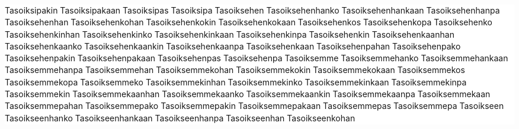 Tasoiksipakin
Tasoiksipakaan
Tasoiksipas
Tasoiksipa
Tasoiksehen
Tasoiksehenhanko
Tasoiksehenhankaan
Tasoiksehenhanpa
Tasoiksehenhan
Tasoiksehenkohan
Tasoiksehenkokin
Tasoiksehenkokaan
Tasoiksehenkos
Tasoiksehenkopa
Tasoiksehenko
Tasoiksehenkinhan
Tasoiksehenkinko
Tasoiksehenkinkaan
Tasoiksehenkinpa
Tasoiksehenkin
Tasoiksehenkaanhan
Tasoiksehenkaanko
Tasoiksehenkaankin
Tasoiksehenkaanpa
Tasoiksehenkaan
Tasoiksehenpahan
Tasoiksehenpako
Tasoiksehenpakin
Tasoiksehenpakaan
Tasoiksehenpas
Tasoiksehenpa
Tasoiksemme
Tasoiksemmehanko
Tasoiksemmehankaan
Tasoiksemmehanpa
Tasoiksemmehan
Tasoiksemmekohan
Tasoiksemmekokin
Tasoiksemmekokaan
Tasoiksemmekos
Tasoiksemmekopa
Tasoiksemmeko
Tasoiksemmekinhan
Tasoiksemmekinko
Tasoiksemmekinkaan
Tasoiksemmekinpa
Tasoiksemmekin
Tasoiksemmekaanhan
Tasoiksemmekaanko
Tasoiksemmekaankin
Tasoiksemmekaanpa
Tasoiksemmekaan
Tasoiksemmepahan
Tasoiksemmepako
Tasoiksemmepakin
Tasoiksemmepakaan
Tasoiksemmepas
Tasoiksemmepa
Tasoikseen
Tasoikseenhanko
Tasoikseenhankaan
Tasoikseenhanpa
Tasoikseenhan
Tasoikseenkohan